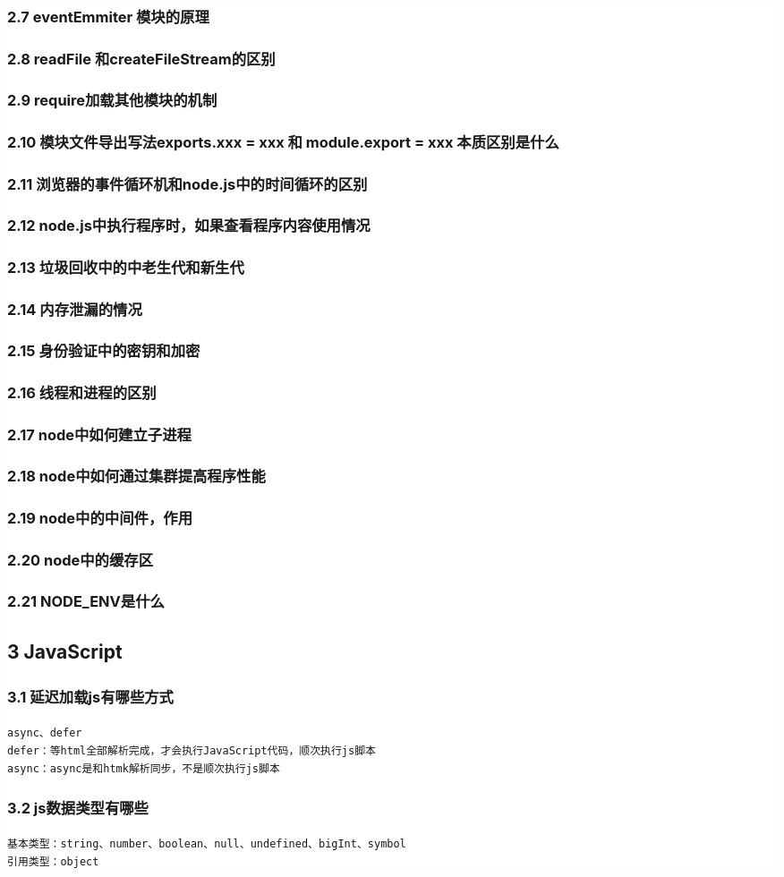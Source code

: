 

### 2.7 eventEmmiter 模块的原理



### 2.8 readFile 和createFileStream的区别

### 2.9 require加载其他模块的机制

### 2.10 模块文件导出写法exports.xxx = xxx 和 module.export = xxx 本质区别是什么

### 2.11 浏览器的事件循环机和node.js中的时间循环的区别

### 2.12 node.js中执行程序时，如果查看程序内容使用情况

### 2.13 垃圾回收中的中老生代和新生代

### 2.14 内存泄漏的情况

### 2.15 身份验证中的密钥和加密

### 2.16 线程和进程的区别

### 2.17 node中如何建立子进程

### 2.18 node中如何通过集群提高程序性能

### 2.19 node中的中间件，作用

### 2.20 node中的缓存区

### 2.21 NODE_ENV是什么



## 3 JavaScript

### 3.1 延迟加载js有哪些方式

```
async、defer
defer：等html全部解析完成，才会执行JavaScript代码，顺次执行js脚本
async：async是和htmk解析同步，不是顺次执行js脚本
```

### 3.2 js数据类型有哪些

```
基本类型：string、number、boolean、null、undefined、bigInt、symbol
引用类型：object
```
